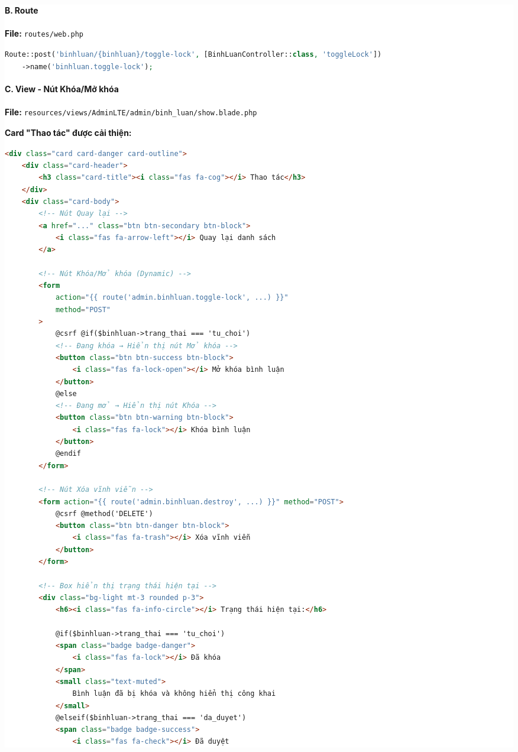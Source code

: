 #### B. Route

**File:** `routes/web.php`

```php
Route::post('binhluan/{binhluan}/toggle-lock', [BinhLuanController::class, 'toggleLock'])
    ->name('binhluan.toggle-lock');
```

#### C. View - Nút Khóa/Mở khóa

**File:** `resources/views/AdminLTE/admin/binh_luan/show.blade.php`

**Card "Thao tác" được cải thiện:**

```html
<div class="card card-danger card-outline">
    <div class="card-header">
        <h3 class="card-title"><i class="fas fa-cog"></i> Thao tác</h3>
    </div>
    <div class="card-body">
        <!-- Nút Quay lại -->
        <a href="..." class="btn btn-secondary btn-block">
            <i class="fas fa-arrow-left"></i> Quay lại danh sách
        </a>

        <!-- Nút Khóa/Mở khóa (Dynamic) -->
        <form
            action="{{ route('admin.binhluan.toggle-lock', ...) }}"
            method="POST"
        >
            @csrf @if($binhluan->trang_thai === 'tu_choi')
            <!-- Đang khóa → Hiển thị nút Mở khóa -->
            <button class="btn btn-success btn-block">
                <i class="fas fa-lock-open"></i> Mở khóa bình luận
            </button>
            @else
            <!-- Đang mở → Hiển thị nút Khóa -->
            <button class="btn btn-warning btn-block">
                <i class="fas fa-lock"></i> Khóa bình luận
            </button>
            @endif
        </form>

        <!-- Nút Xóa vĩnh viễn -->
        <form action="{{ route('admin.binhluan.destroy', ...) }}" method="POST">
            @csrf @method('DELETE')
            <button class="btn btn-danger btn-block">
                <i class="fas fa-trash"></i> Xóa vĩnh viễn
            </button>
        </form>

        <!-- Box hiển thị trạng thái hiện tại -->
        <div class="bg-light mt-3 rounded p-3">
            <h6><i class="fas fa-info-circle"></i> Trạng thái hiện tại:</h6>

            @if($binhluan->trang_thai === 'tu_choi')
            <span class="badge badge-danger">
                <i class="fas fa-lock"></i> Đã khóa
            </span>
            <small class="text-muted">
                Bình luận đã bị khóa và không hiển thị công khai
            </small>
            @elseif($binhluan->trang_thai === 'da_duyet')
            <span class="badge badge-success">
                <i class="fas fa-check"></i> Đã duyệt
```